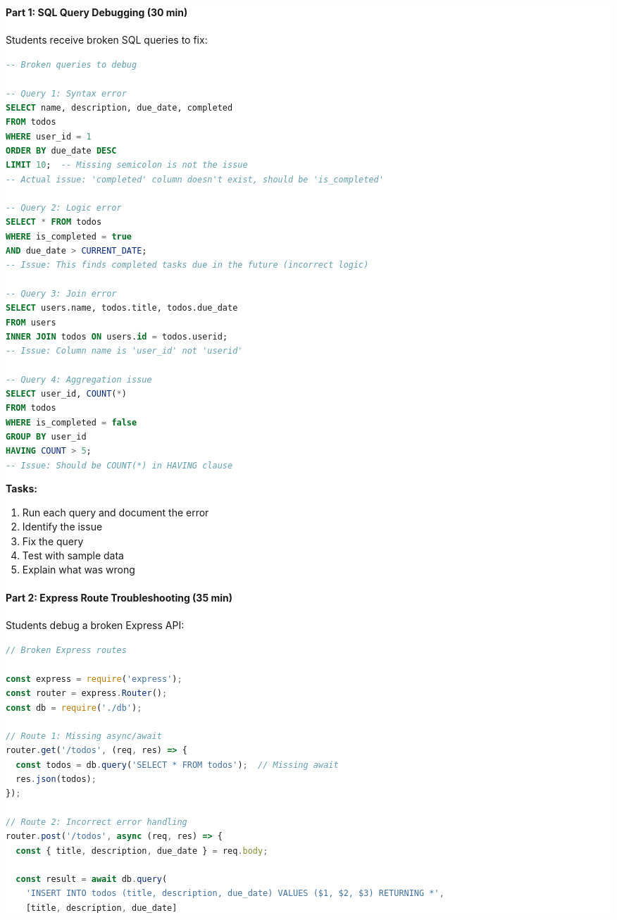 #### Part 1: SQL Query Debugging (30 min)
Students receive broken SQL queries to fix:

```sql
-- Broken queries to debug

-- Query 1: Syntax error
SELECT name, description, due_date, completed
FROM todos
WHERE user_id = 1
ORDER BY due_date DESC
LIMIT 10;  -- Missing semicolon is not the issue
-- Actual issue: 'completed' column doesn't exist, should be 'is_completed'

-- Query 2: Logic error
SELECT * FROM todos
WHERE is_completed = true
AND due_date > CURRENT_DATE;
-- Issue: This finds completed tasks due in the future (incorrect logic)

-- Query 3: Join error
SELECT users.name, todos.title, todos.due_date
FROM users
INNER JOIN todos ON users.id = todos.userid;
-- Issue: Column name is 'user_id' not 'userid'

-- Query 4: Aggregation issue
SELECT user_id, COUNT(*)
FROM todos
WHERE is_completed = false
GROUP BY user_id
HAVING COUNT > 5;
-- Issue: Should be COUNT(*) in HAVING clause
```

**Tasks:**
1. Run each query and document the error
2. Identify the issue
3. Fix the query
4. Test with sample data
5. Explain what was wrong

#### Part 2: Express Route Troubleshooting (35 min)
Students debug a broken Express API:

```javascript
// Broken Express routes

const express = require('express');
const router = express.Router();
const db = require('./db');

// Route 1: Missing async/await
router.get('/todos', (req, res) => {
  const todos = db.query('SELECT * FROM todos');  // Missing await
  res.json(todos);
});

// Route 2: Incorrect error handling
router.post('/todos', async (req, res) => {
  const { title, description, due_date } = req.body;
  
  const result = await db.query(
    'INSERT INTO todos (title, description, due_date) VALUES ($1, $2, $3) RETURNING *',
    [title, description, due_date]
```